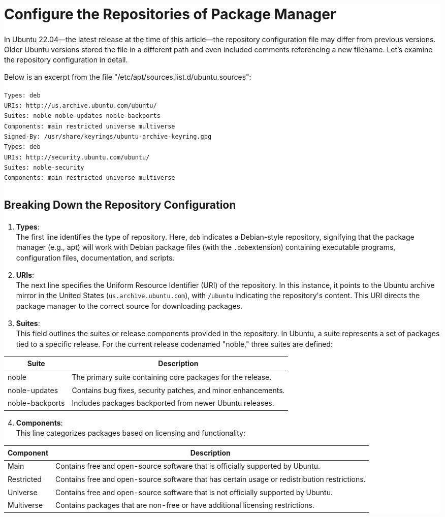 
# Configure the Repositories of Package Manager

In Ubuntu 22.04—the latest release at the time of this article—the repository configuration file may differ from previous versions. Older Ubuntu versions stored the file in a different path and even included comments referencing a new filename. Let’s examine the repository configuration in detail.

Below is an excerpt from the file "/etc/apt/sources.list.d/ubuntu.sources":

```
Types: deb
URIs: http://us.archive.ubuntu.com/ubuntu/
Suites: noble noble-updates noble-backports
Components: main restricted universe multiverse
Signed-By: /usr/share/keyrings/ubuntu-archive-keyring.gpg
Types: deb
URIs: http://security.ubuntu.com/ubuntu/
Suites: noble-security
Components: main restricted universe multiverse
```

## Breaking Down the Repository Configuration

1. **Types**:  
    The first line identifies the type of repository. Here, `deb` indicates a Debian-style repository, signifying that the package manager (e.g., apt) will work with Debian package files (with the `.deb`extension) containing executable programs, configuration files, documentation, and scripts.
    
2. **URIs**:  
    The next line specifies the Uniform Resource Identifier (URI) of the repository. In this instance, it points to the Ubuntu archive mirror in the United States (`us.archive.ubuntu.com`), with `/ubuntu` indicating the repository's content. This URI directs the package manager to the correct source for downloading packages.
    
3. **Suites**:  
    This field outlines the suites or release components provided in the repository. In Ubuntu, a suite represents a set of packages tied to a specific release. For the current release codenamed "noble," three suites are defined:

| **Suite**       | **Description**                                               |
| --------------- | ------------------------------------------------------------- |
| noble           | The primary suite containing core packages for the release.   |
| noble-updates   | Contains bug fixes, security patches, and minor enhancements. |
| noble-backports | Includes packages backported from newer Ubuntu releases.      |
    
4. **Components**:  
    This line categorizes packages based on licensing and functionality:

| **Component** | **Description**                                                                               |
| ------------- | --------------------------------------------------------------------------------------------- |
| Main          | Contains free and open-source software that is officially supported by Ubuntu.                |
| Restricted    | Contains free and open-source software that has certain usage or redistribution restrictions. |
| Universe      | Contains free and open-source software that is not officially supported by Ubuntu.            |
| Multiverse    | Contains packages that are non-free or have additional licensing restrictions.                |
